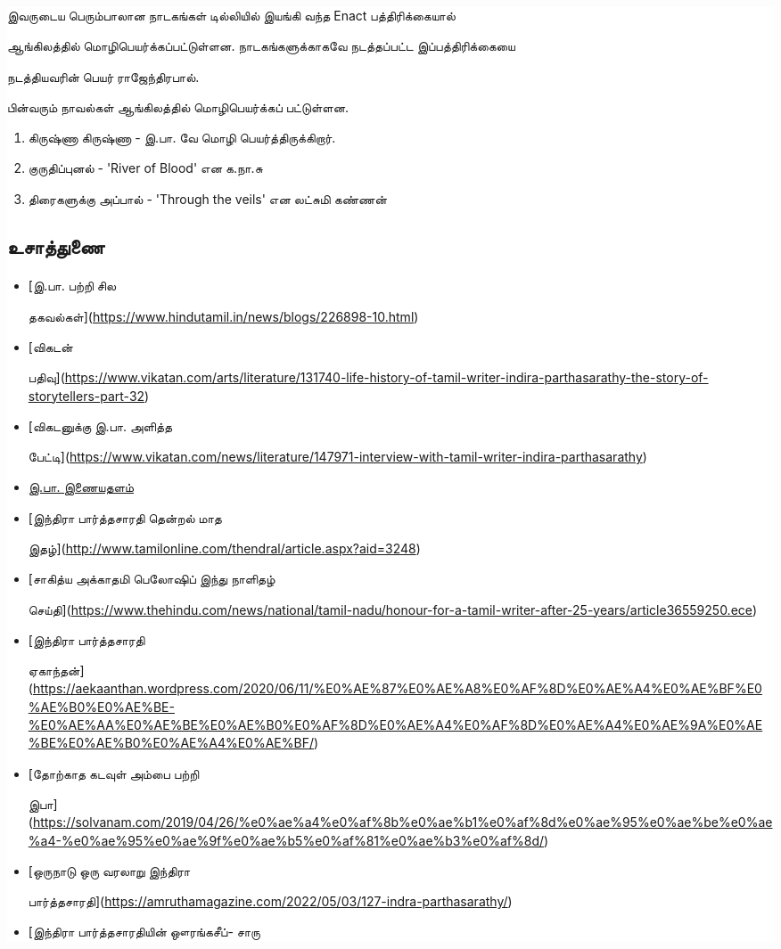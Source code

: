 இவருடைய பெரும்பாலான நாடகங்கள் டில்லியில் இயங்கி வந்த Enact பத்திரிக்கையால்

ஆங்கிலத்தில் மொழிபெயர்க்கப்பட்டுள்ளன. நாடகங்களுக்காகவே நடத்தப்பட்ட இப்பத்திரிக்கையை

நடத்தியவரின் பெயர் ராஜேந்திரபால்.



பின்வரும் நாவல்கள் ஆங்கிலத்தில் மொழிபெயர்க்கப் பட்டுள்ளன.



1.  கிருஷ்ணா கிருஷ்ணா - இ.பா. வே மொழி பெயர்த்திருக்கிறார்.

2.  குருதிப்புனல் - \'River of Blood\' என க.நா.சு

3.  திரைகளுக்கு அப்பால் - \'Through the veils\' என லட்சுமி கண்ணன்



## உசாத்துணை



-   [இ.பா. பற்றி சில

    தகவல்கள்](https://www.hindutamil.in/news/blogs/226898-10.html)

-   [விகடன்

    பதிவு](https://www.vikatan.com/arts/literature/131740-life-history-of-tamil-writer-indira-parthasarathy-the-story-of-storytellers-part-32)

-   [விகடனுக்கு இ.பா. அளித்த

    பேட்டி](https://www.vikatan.com/news/literature/147971-interview-with-tamil-writer-indira-parthasarathy)

-   [இ.பா. இணையதளம்](https://indiraparthasarathy.wordpress.com)

-   [இந்திரா பார்த்தசாரதி தென்றல் மாத

    இதழ்](http://www.tamilonline.com/thendral/article.aspx?aid=3248)

-   [சாகித்ய அக்காதமி பெலோஷிப் இந்து நாளிதழ்

    செய்தி](https://www.thehindu.com/news/national/tamil-nadu/honour-for-a-tamil-writer-after-25-years/article36559250.ece)

-   [இந்திரா பார்த்தசாரதி

    ஏகாந்தன்](https://aekaanthan.wordpress.com/2020/06/11/%E0%AE%87%E0%AE%A8%E0%AF%8D%E0%AE%A4%E0%AE%BF%E0%AE%B0%E0%AE%BE-%E0%AE%AA%E0%AE%BE%E0%AE%B0%E0%AF%8D%E0%AE%A4%E0%AF%8D%E0%AE%A4%E0%AE%9A%E0%AE%BE%E0%AE%B0%E0%AE%A4%E0%AE%BF/)

-   [தோற்காத கடவுள் அம்பை பற்றி

    இபா](https://solvanam.com/2019/04/26/%e0%ae%a4%e0%af%8b%e0%ae%b1%e0%af%8d%e0%ae%95%e0%ae%be%e0%ae%a4-%e0%ae%95%e0%ae%9f%e0%ae%b5%e0%af%81%e0%ae%b3%e0%af%8d/)

-   [ஒருநாடு ஒரு வரலாறு இந்திரா

    பார்த்தசாரதி](https://amruthamagazine.com/2022/05/03/127-indra-parthasarathy/)

-   [இந்திரா பார்த்தசாரதியின் ஔரங்கசீப்- சாரு
